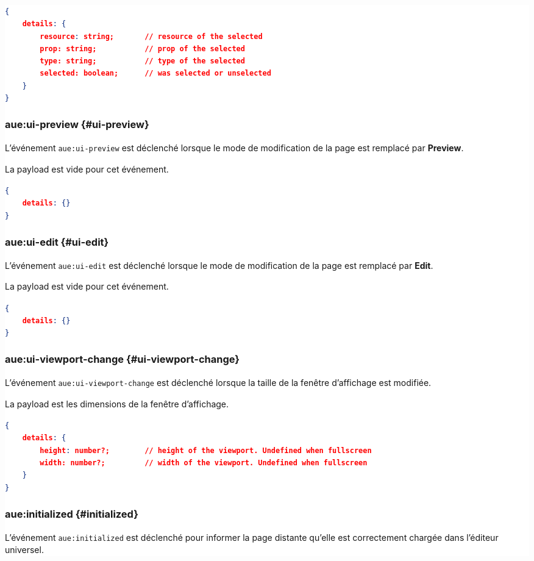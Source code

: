 ```json
{
    details: {
        resource: string;       // resource of the selected
        prop: string;           // prop of the selected
        type: string;           // type of the selected
        selected: boolean;      // was selected or unselected
    }
}
```

### aue:ui-preview {#ui-preview}

L’événement `aue:ui-preview` est déclenché lorsque le mode de modification de la page est remplacé par **Preview**.

La payload est vide pour cet événement.

```json
{
    details: {}
}
```

### aue:ui-edit {#ui-edit}

L’événement `aue:ui-edit` est déclenché lorsque le mode de modification de la page est remplacé par **Edit**.

La payload est vide pour cet événement.

```json
{
    details: {}
}
```

### aue:ui-viewport-change {#ui-viewport-change}

L’événement `aue:ui-viewport-change` est déclenché lorsque la taille de la fenêtre d’affichage est modifiée.

La payload est les dimensions de la fenêtre d’affichage.

```json
{
    details: {
        height: number?;        // height of the viewport. Undefined when fullscreen
        width: number?;         // width of the viewport. Undefined when fullscreen
    }
}
```

### aue:initialized {#initialized}

L’événement `aue:initialized` est déclenché pour informer la page distante qu’elle est correctement chargée dans l’éditeur universel.
